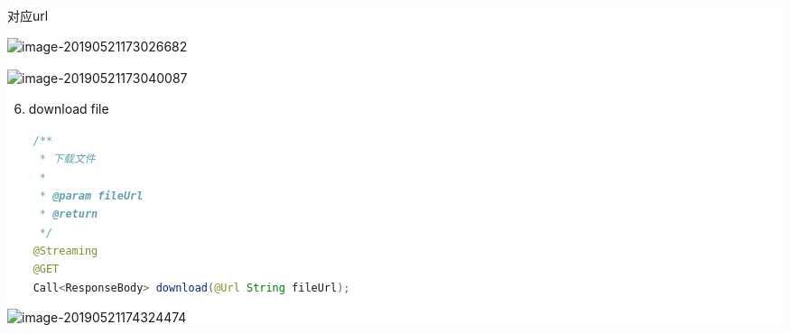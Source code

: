 对应url

![image-20190521173026682](https://raw.githubusercontent.com/lxcsjk/demo/master/src/main/resources/img/image-20190521173026682.png)

![image-20190521173040087](https://raw.githubusercontent.com/lxcsjk/demo/master/src/main/resources/img/image-20190521173040087.png)



6. download file

```java
    /**
     * 下载文件
     *
     * @param fileUrl
     * @return
     */
    @Streaming
    @GET
    Call<ResponseBody> download(@Url String fileUrl);
```



![image-20190521174324474](https://raw.githubusercontent.com/lxcsjk/demo/master/src/main/resources/img/image-20190521174324474.png)